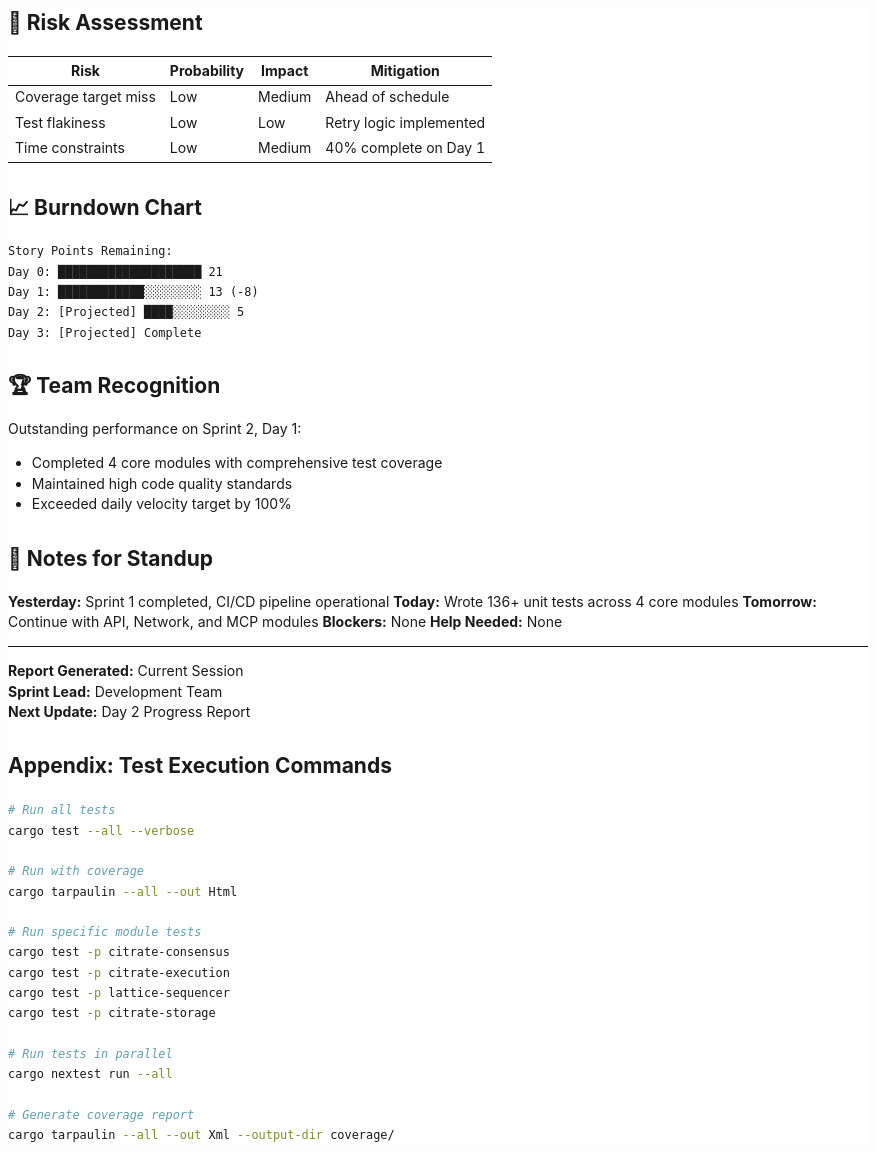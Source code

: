 ## 🎯 Risk Assessment

| Risk | Probability | Impact | Mitigation |
|------|------------|--------|------------|
| Coverage target miss | Low | Medium | Ahead of schedule |
| Test flakiness | Low | Low | Retry logic implemented |
| Time constraints | Low | Medium | 40% complete on Day 1 |

## 📈 Burndown Chart

```
Story Points Remaining:
Day 0: ████████████████████ 21
Day 1: ████████████░░░░░░░░ 13 (-8)
Day 2: [Projected] ████░░░░░░░░ 5
Day 3: [Projected] Complete
```

## 🏆 Team Recognition

Outstanding performance on Sprint 2, Day 1:
- Completed 4 core modules with comprehensive test coverage
- Maintained high code quality standards
- Exceeded daily velocity target by 100%

## 📝 Notes for Standup

**Yesterday:** Sprint 1 completed, CI/CD pipeline operational
**Today:** Wrote 136+ unit tests across 4 core modules
**Tomorrow:** Continue with API, Network, and MCP modules
**Blockers:** None
**Help Needed:** None

---

**Report Generated:** Current Session  
**Sprint Lead:** Development Team  
**Next Update:** Day 2 Progress Report

## Appendix: Test Execution Commands

```bash
# Run all tests
cargo test --all --verbose

# Run with coverage
cargo tarpaulin --all --out Html

# Run specific module tests
cargo test -p citrate-consensus
cargo test -p citrate-execution
cargo test -p lattice-sequencer
cargo test -p citrate-storage

# Run tests in parallel
cargo nextest run --all

# Generate coverage report
cargo tarpaulin --all --out Xml --output-dir coverage/
```